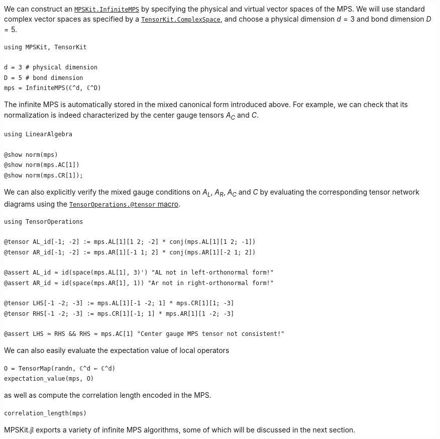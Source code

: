 We can construct an
[`MPSKit.InfiniteMPS`](https://maartenvd.github.io/MPSKit.jl/dev/lib/lib/#MPSKit.InfiniteMPS)
by specifying the physical and virtual vector spaces of the MPS. We will use standard
complex vector spaces as specified by a
[`TensorKit.ComplexSpace`](https://jutho.github.io/TensorKit.jl/latest/lib/spaces/#TensorKit.ComplexSpace),
and choose a physical dimension $d = 3$ and bond dimension $D = 5$.

```{code-cell} julia
using MPSKit, TensorKit

d = 3 # physical dimension
D = 5 # bond dimension
mps = InfiniteMPS(ℂ^d, ℂ^D)
```

The infinite MPS is automatically stored in the mixed canonical form introduced above. For
example, we can check that its normalization is indeed characterized by the center gauge
tensors $A_C$ and $C$.

```{code-cell} julia
using LinearAlgebra

@show norm(mps)
@show norm(mps.AC[1])
@show norm(mps.CR[1]);
```

We can also explicitly verify the mixed gauge conditions on $A_L$, $A_R$, $A_C$ and $C$ by
evaluating the corresponding tensor network diagrams using the
[`TensorOperations.@tensor` macro](https://jutho.github.io/TensorOperations.jl/stable/man/indexnotation/#The-@tensor-macro).

```{code-cell} julia
using TensorOperations

@tensor AL_id[-1; -2] := mps.AL[1][1 2; -2] * conj(mps.AL[1][1 2; -1])
@tensor AR_id[-1; -2] := mps.AR[1][-1 1; 2] * conj(mps.AR[1][-2 1; 2])

@assert AL_id ≈ id(space(mps.AL[1], 3)') "AL not in left-orthonormal form!"
@assert AR_id ≈ id(space(mps.AR[1], 1)) "Ar not in right-orthonormal form!"

@tensor LHS[-1 -2; -3] := mps.AL[1][-1 -2; 1] * mps.CR[1][1; -3]
@tensor RHS[-1 -2; -3] := mps.CR[1][-1; 1] * mps.AR[1][1 -2; -3]

@assert LHS ≈ RHS && RHS ≈ mps.AC[1] "Center gauge MPS tensor not consistent!"
```

We can also easily evaluate the expectation value of local operators

```{code-cell} julia
O = TensorMap(randn, ℂ^d ← ℂ^d)
expectation_value(mps, O)
```

as well as compute the correlation length encoded in the MPS.

```{code-cell} julia
correlation_length(mps)
```

MPSKit.jl exports a variety of infinite MPS algorithms, some of which will be discussed in
the next section.
